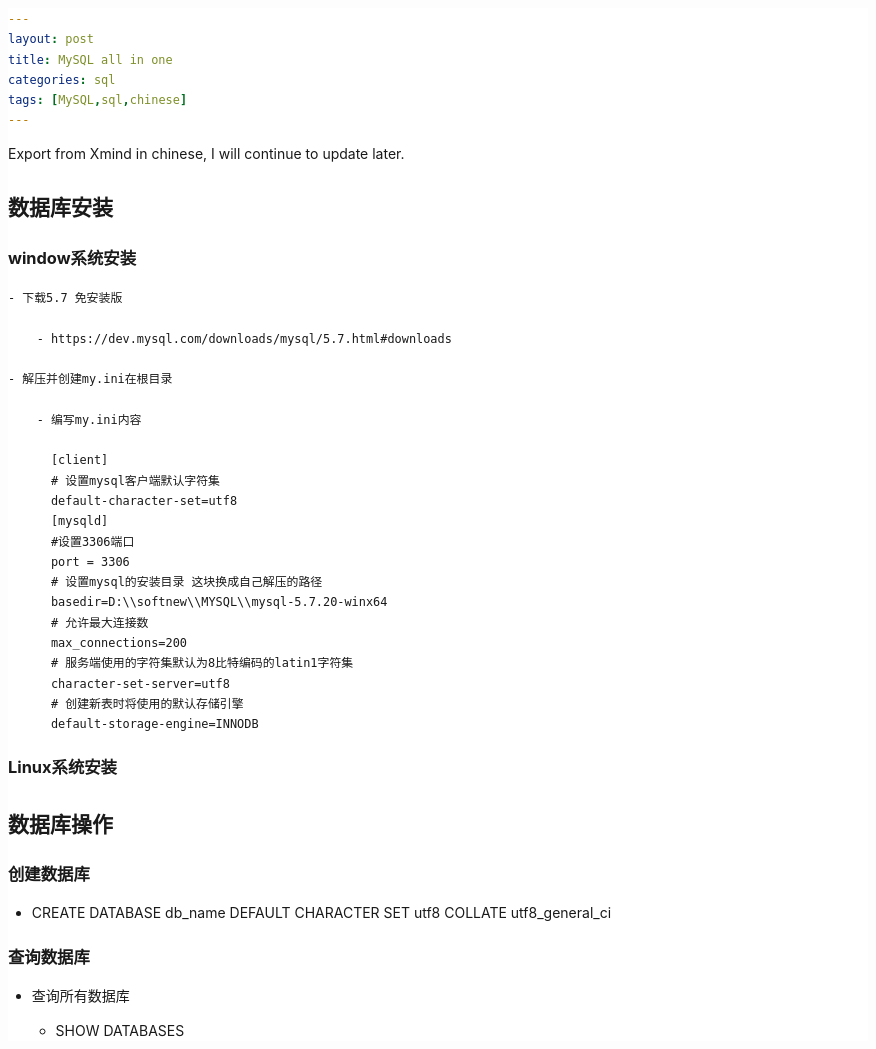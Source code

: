 ```yaml
---
layout: post
title: MySQL all in one
categories: sql 
tags: [MySQL,sql,chinese]
---
```

Export from Xmind in chinese, I will continue to update later.

## 数据库安装

### window系统安装
```
- 下载5.7 免安装版

	- https://dev.mysql.com/downloads/mysql/5.7.html#downloads

- 解压并创建my.ini在根目录

	- 编写my.ini内容

	  [client]
	  # 设置mysql客户端默认字符集
	  default-character-set=utf8
	  [mysqld]
	  #设置3306端口
	  port = 3306
	  # 设置mysql的安装目录 这块换成自己解压的路径
	  basedir=D:\\softnew\\MYSQL\\mysql-5.7.20-winx64
	  # 允许最大连接数
	  max_connections=200
	  # 服务端使用的字符集默认为8比特编码的latin1字符集
	  character-set-server=utf8
	  # 创建新表时将使用的默认存储引擎
	  default-storage-engine=INNODB
```
### Linux系统安装

## 数据库操作

### 创建数据库

- CREATE DATABASE db_name DEFAULT CHARACTER SET utf8 COLLATE utf8_general_ci

### 查询数据库

- 查询所有数据库

	- SHOW DATABASES
